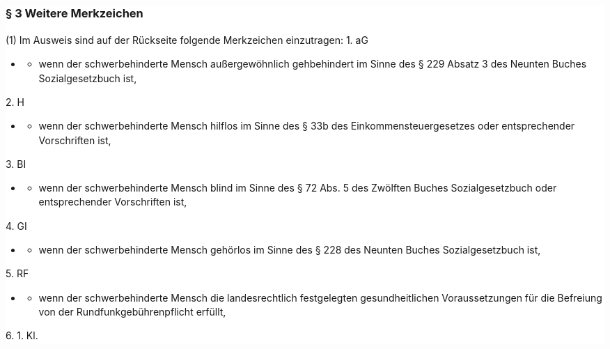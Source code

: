 
### § 3 Weitere Merkzeichen

(1) Im Ausweis sind auf der Rückseite folgende Merkzeichen
einzutragen:
1\.
aG

*
    *   wenn der schwerbehinderte Mensch außergewöhnlich gehbehindert im Sinne
        des § 229 Absatz 3 des Neunten Buches Sozialgesetzbuch ist,






2\.
H

*
    *   wenn der schwerbehinderte Mensch hilflos im Sinne des § 33b des
        Einkommensteuergesetzes oder entsprechender Vorschriften ist,






3\.
BI

*
    *   wenn der schwerbehinderte Mensch blind im Sinne des § 72 Abs. 5 des
        Zwölften Buches Sozialgesetzbuch oder entsprechender Vorschriften ist,






4\.
GI

*
    *   wenn der schwerbehinderte Mensch gehörlos im Sinne des § 228 des
        Neunten Buches Sozialgesetzbuch ist,






5\.
RF

*
    *   wenn der schwerbehinderte Mensch die landesrechtlich festgelegten
        gesundheitlichen Voraussetzungen für die Befreiung von der
        Rundfunkgebührenpflicht erfüllt,






6\.
1\. Kl.
